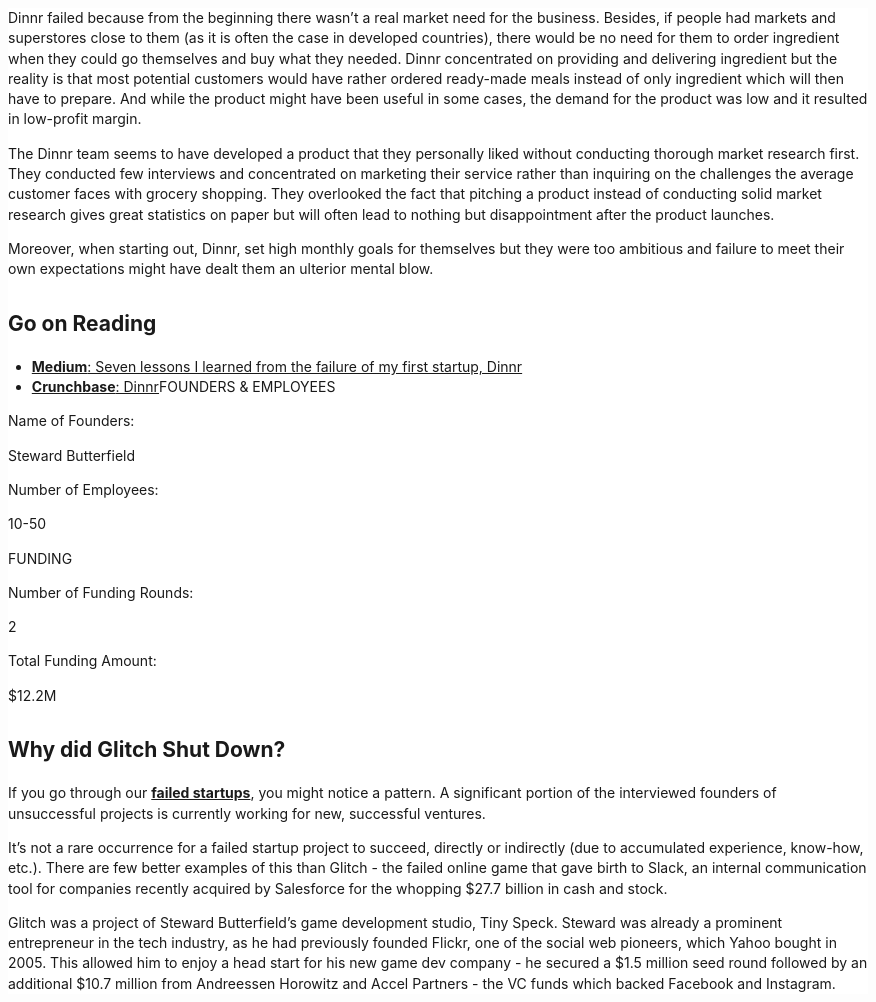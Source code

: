 Dinnr failed because from the beginning there wasn’t a real market need for the business. Besides, if people had markets and superstores close to them (as it is often the case in developed countries), there would be no need for them to order ingredient when they could go themselves and buy what they needed. Dinnr concentrated on providing and delivering ingredient but the reality is that most potential customers would have rather ordered ready-made meals instead of only ingredient which will then have to prepare. And while the product might have been useful in some cases, the demand for the product was low and it resulted in low-profit margin.

The Dinnr team seems to have developed a product that they personally liked without conducting thorough market research first. They conducted few interviews and concentrated on marketing their service rather than inquiring on the challenges the average customer faces with grocery shopping. They overlooked the fact that pitching a product instead of conducting solid market research gives great statistics on paper but will often lead to nothing but disappointment after the product launches.

Moreover, when starting out, Dinnr, set high monthly goals for themselves but they were too ambitious and failure to meet their own expectations might have dealt them an ulterior mental blow.



## Go on Reading

-   [**Medium**: Seven lessons I learned from the failure of my first startup, Dinnr](https://medium.com/indian-thoughts/seven-lessons-i-learned-from-the-failure-of-my-first-startup-dinnr-c166d1cfb8b8)
-   [**Crunchbase**: Dinnr](https://www.crunchbase.com/organization/dinnr)FOUNDERS & EMPLOYEES

Name of Founders:

Steward Butterfield

Number of Employees:

10-50

FUNDING

Number of Funding Rounds:

2

Total Funding Amount:

$12.2M

## Why did Glitch Shut Down?

If you go through our [**failed startups**](https://www.failory.com/interviews?type-of-interview=Failed%20startup), you might notice a pattern. A significant portion of the interviewed founders of unsuccessful projects is currently working for new, successful ventures.

It’s not a rare occurrence for a failed startup project to succeed, directly or indirectly (due to accumulated experience, know-how, etc.). There are few better examples of this than Glitch - the failed online game that gave birth to Slack, an internal communication tool for companies recently acquired by Salesforce for the whopping $27.7 billion in cash and stock.

Glitch was a project of Steward Butterfield’s game development studio, Tiny Speck. Steward was already a prominent entrepreneur in the tech industry, as he had previously founded Flickr, one of the social web pioneers, which Yahoo bought in 2005. This allowed him to enjoy a head start for his new game dev company - he secured a $1.5 million seed round followed by an additional $10.7 million from Andreessen Horowitz and Accel Partners - the VC funds which backed Facebook and Instagram.
